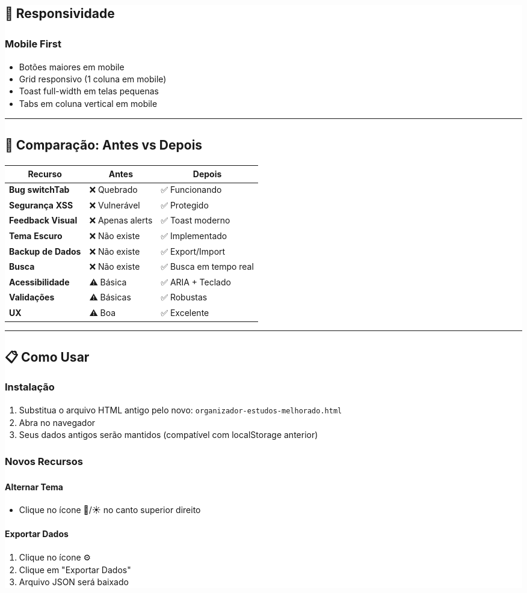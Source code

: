 ## 📱 Responsividade

### Mobile First
- Botões maiores em mobile
- Grid responsivo (1 coluna em mobile)
- Toast full-width em telas pequenas
- Tabs em coluna vertical em mobile

---

## 🎯 Comparação: Antes vs Depois

| Recurso | Antes | Depois |
|---------|-------|--------|
| **Bug switchTab** | ❌ Quebrado | ✅ Funcionando |
| **Segurança XSS** | ❌ Vulnerável | ✅ Protegido |
| **Feedback Visual** | ❌ Apenas alerts | ✅ Toast moderno |
| **Tema Escuro** | ❌ Não existe | ✅ Implementado |
| **Backup de Dados** | ❌ Não existe | ✅ Export/Import |
| **Busca** | ❌ Não existe | ✅ Busca em tempo real |
| **Acessibilidade** | ⚠️ Básica | ✅ ARIA + Teclado |
| **Validações** | ⚠️ Básicas | ✅ Robustas |
| **UX** | ⚠️ Boa | ✅ Excelente |

---

## 📋 Como Usar

### Instalação
1. Substitua o arquivo HTML antigo pelo novo: `organizador-estudos-melhorado.html`
2. Abra no navegador
3. Seus dados antigos serão mantidos (compatível com localStorage anterior)

### Novos Recursos

#### Alternar Tema
- Clique no ícone 🌙/☀️ no canto superior direito

#### Exportar Dados
1. Clique no ícone ⚙️
2. Clique em "Exportar Dados"
3. Arquivo JSON será baixado
